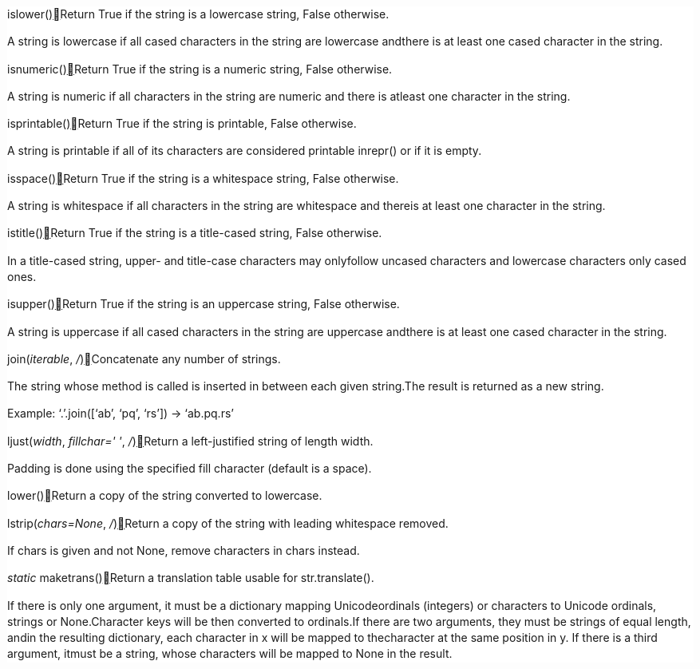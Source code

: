 islower()[](#llama_index.indices.knowledge_graph.retrievers.KGRetrieverMode.islower "Permalink to this definition")Return True if the string is a lowercase string, False otherwise.

A string is lowercase if all cased characters in the string are lowercase andthere is at least one cased character in the string.

isnumeric()[](#llama_index.indices.knowledge_graph.retrievers.KGRetrieverMode.isnumeric "Permalink to this definition")Return True if the string is a numeric string, False otherwise.

A string is numeric if all characters in the string are numeric and there is atleast one character in the string.

isprintable()[](#llama_index.indices.knowledge_graph.retrievers.KGRetrieverMode.isprintable "Permalink to this definition")Return True if the string is printable, False otherwise.

A string is printable if all of its characters are considered printable inrepr() or if it is empty.

isspace()[](#llama_index.indices.knowledge_graph.retrievers.KGRetrieverMode.isspace "Permalink to this definition")Return True if the string is a whitespace string, False otherwise.

A string is whitespace if all characters in the string are whitespace and thereis at least one character in the string.

istitle()[](#llama_index.indices.knowledge_graph.retrievers.KGRetrieverMode.istitle "Permalink to this definition")Return True if the string is a title-cased string, False otherwise.

In a title-cased string, upper- and title-case characters may onlyfollow uncased characters and lowercase characters only cased ones.

isupper()[](#llama_index.indices.knowledge_graph.retrievers.KGRetrieverMode.isupper "Permalink to this definition")Return True if the string is an uppercase string, False otherwise.

A string is uppercase if all cased characters in the string are uppercase andthere is at least one cased character in the string.

join(*iterable*, */*)[](#llama_index.indices.knowledge_graph.retrievers.KGRetrieverMode.join "Permalink to this definition")Concatenate any number of strings.

The string whose method is called is inserted in between each given string.The result is returned as a new string.

Example: ‘.’.join([‘ab’, ‘pq’, ‘rs’]) -> ‘ab.pq.rs’

ljust(*width*, *fillchar=' '*, */*)[](#llama_index.indices.knowledge_graph.retrievers.KGRetrieverMode.ljust "Permalink to this definition")Return a left-justified string of length width.

Padding is done using the specified fill character (default is a space).

lower()[](#llama_index.indices.knowledge_graph.retrievers.KGRetrieverMode.lower "Permalink to this definition")Return a copy of the string converted to lowercase.

lstrip(*chars=None*, */*)[](#llama_index.indices.knowledge_graph.retrievers.KGRetrieverMode.lstrip "Permalink to this definition")Return a copy of the string with leading whitespace removed.

If chars is given and not None, remove characters in chars instead.

*static* maketrans()[](#llama_index.indices.knowledge_graph.retrievers.KGRetrieverMode.maketrans "Permalink to this definition")Return a translation table usable for str.translate().

If there is only one argument, it must be a dictionary mapping Unicodeordinals (integers) or characters to Unicode ordinals, strings or None.Character keys will be then converted to ordinals.If there are two arguments, they must be strings of equal length, andin the resulting dictionary, each character in x will be mapped to thecharacter at the same position in y. If there is a third argument, itmust be a string, whose characters will be mapped to None in the result.
